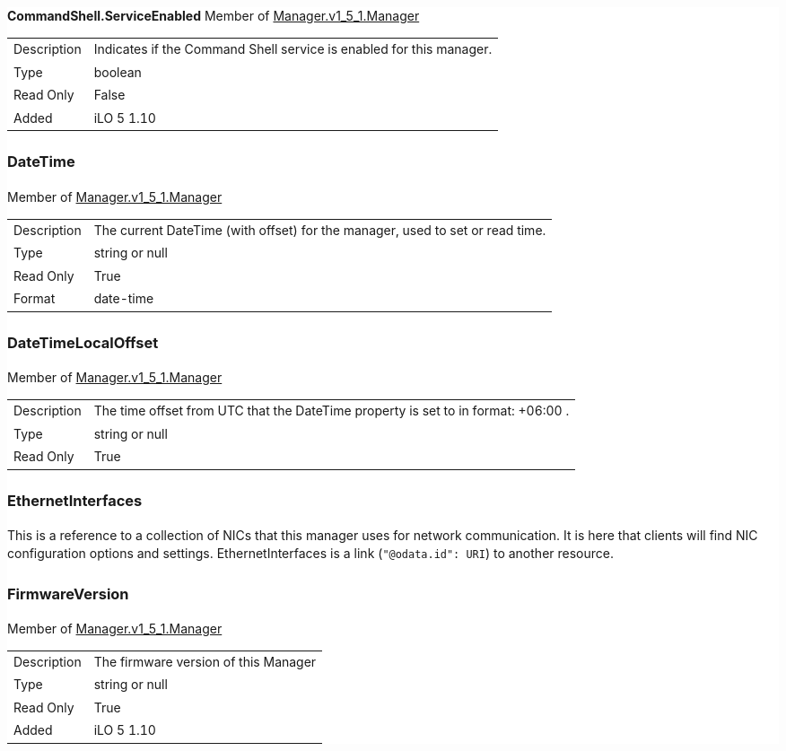 **CommandShell.ServiceEnabled**
Member of [Manager.v1\_5\_1.Manager](#manager)

| | |
|---|---|
|Description|Indicates if the Command Shell service is enabled for this manager.|
|Type|boolean|
|Read Only|False|
|Added|iLO 5 1.10|

### DateTime

Member of [Manager.v1\_5\_1.Manager](#manager)

| | |
|---|---|
|Description|The current DateTime (with offset) for the manager, used to set or read time.|
|Type|string or null|
|Read Only|True|
|Format|date-time|

### DateTimeLocalOffset

Member of [Manager.v1\_5\_1.Manager](#manager)

| | |
|---|---|
|Description|The time offset from UTC that the DateTime property is set to in format: +06:00 .|
|Type|string or null|
|Read Only|True|

### EthernetInterfaces

This is a reference to a collection of NICs that this manager uses for network communication.  It is here that clients will find NIC configuration options and settings.
EthernetInterfaces is a link (`"@odata.id": URI`) to another resource.

### FirmwareVersion

Member of [Manager.v1\_5\_1.Manager](#manager)

| | |
|---|---|
|Description|The firmware version of this Manager|
|Type|string or null|
|Read Only|True|
|Added|iLO 5 1.10|

